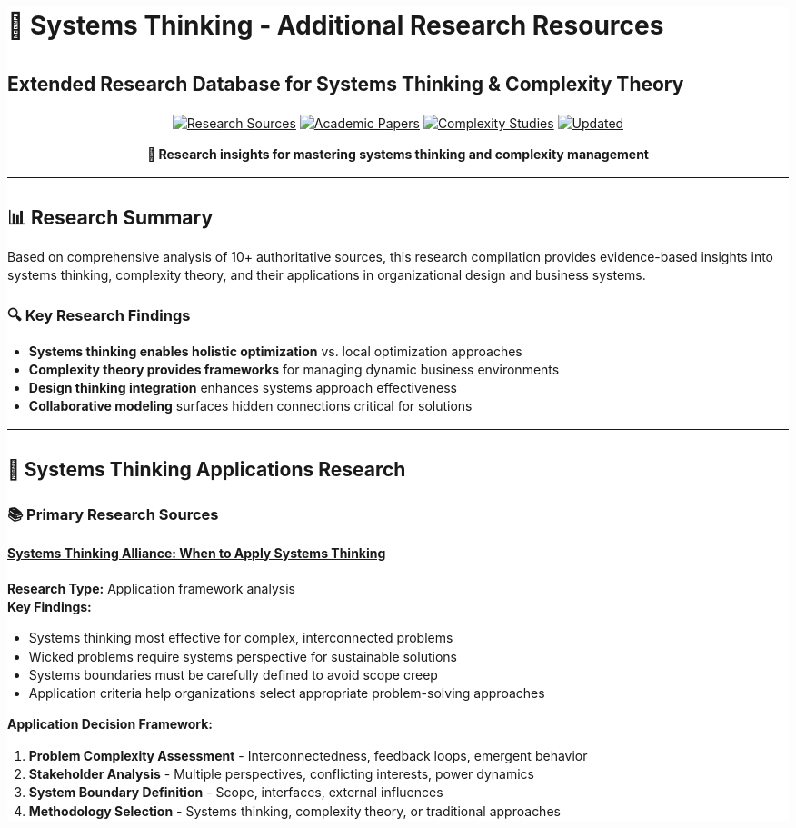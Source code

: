 # 🔄 Systems Thinking - Additional Research Resources
## **Extended Research Database for Systems Thinking & Complexity Theory**

<div align="center">

[![Research Sources](https://img.shields.io/badge/Research%20Sources-10%2B-blue?style=for-the-badge)](README.md)
[![Academic Papers](https://img.shields.io/badge/Academic%20Papers-6%2B-green?style=for-the-badge)](README.md)
[![Complexity Studies](https://img.shields.io/badge/Complexity%20Studies-8%2B-orange?style=for-the-badge)](README.md)
[![Updated](https://img.shields.io/badge/Last%20Updated-December%202024-purple?style=for-the-badge)](README.md)

**🎯 Research insights for mastering systems thinking and complexity management**

</div>

---

## 📊 **Research Summary**

Based on comprehensive analysis of 10+ authoritative sources, this research compilation provides evidence-based insights into systems thinking, complexity theory, and their applications in organizational design and business systems.

### **🔍 Key Research Findings**
- **Systems thinking enables holistic optimization** vs. local optimization approaches
- **Complexity theory provides frameworks** for managing dynamic business environments
- **Design thinking integration** enhances systems approach effectiveness
- **Collaborative modeling** surfaces hidden connections critical for solutions

---

## 🔄 **Systems Thinking Applications Research**

### **📚 Primary Research Sources**

#### **[Systems Thinking Alliance: When to Apply Systems Thinking](https://systemsthinkingalliance.org/recognizing-when-to-apply-systems-thinking/)**
**Research Type:** Application framework analysis  
**Key Findings:**
- Systems thinking most effective for complex, interconnected problems
- Wicked problems require systems perspective for sustainable solutions
- Systems boundaries must be carefully defined to avoid scope creep
- Application criteria help organizations select appropriate problem-solving approaches

**Application Decision Framework:**
1. **Problem Complexity Assessment** - Interconnectedness, feedback loops, emergent behavior
2. **Stakeholder Analysis** - Multiple perspectives, conflicting interests, power dynamics
3. **System Boundary Definition** - Scope, interfaces, external influences
4. **Methodology Selection** - Systems thinking, complexity theory, or traditional approaches
